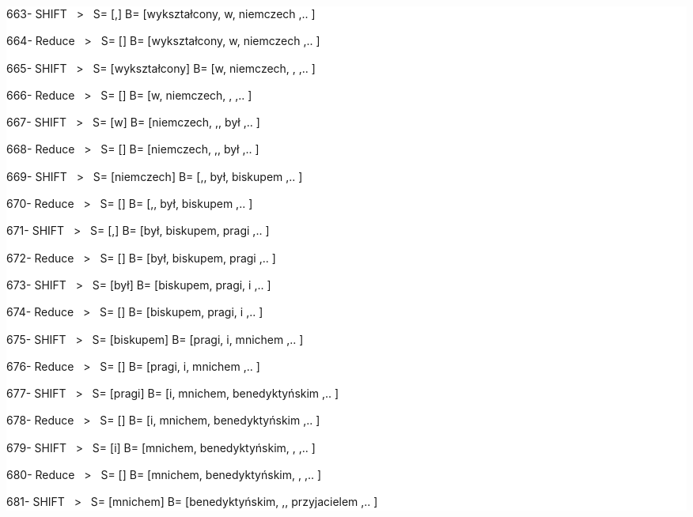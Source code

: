 
663- SHIFT&nbsp;&nbsp;&nbsp;>&nbsp;&nbsp;&nbsp;S= [,]   B= [wykształcony, w, niemczech ,.. ]



664- Reduce&nbsp;&nbsp;&nbsp;>&nbsp;&nbsp;&nbsp;S= []   B= [wykształcony, w, niemczech ,.. ]



665- SHIFT&nbsp;&nbsp;&nbsp;>&nbsp;&nbsp;&nbsp;S= [wykształcony]   B= [w, niemczech, , ,.. ]



666- Reduce&nbsp;&nbsp;&nbsp;>&nbsp;&nbsp;&nbsp;S= []   B= [w, niemczech, , ,.. ]



667- SHIFT&nbsp;&nbsp;&nbsp;>&nbsp;&nbsp;&nbsp;S= [w]   B= [niemczech, ,, był ,.. ]



668- Reduce&nbsp;&nbsp;&nbsp;>&nbsp;&nbsp;&nbsp;S= []   B= [niemczech, ,, był ,.. ]



669- SHIFT&nbsp;&nbsp;&nbsp;>&nbsp;&nbsp;&nbsp;S= [niemczech]   B= [,, był, biskupem ,.. ]



670- Reduce&nbsp;&nbsp;&nbsp;>&nbsp;&nbsp;&nbsp;S= []   B= [,, był, biskupem ,.. ]



671- SHIFT&nbsp;&nbsp;&nbsp;>&nbsp;&nbsp;&nbsp;S= [,]   B= [był, biskupem, pragi ,.. ]



672- Reduce&nbsp;&nbsp;&nbsp;>&nbsp;&nbsp;&nbsp;S= []   B= [był, biskupem, pragi ,.. ]



673- SHIFT&nbsp;&nbsp;&nbsp;>&nbsp;&nbsp;&nbsp;S= [był]   B= [biskupem, pragi, i ,.. ]



674- Reduce&nbsp;&nbsp;&nbsp;>&nbsp;&nbsp;&nbsp;S= []   B= [biskupem, pragi, i ,.. ]



675- SHIFT&nbsp;&nbsp;&nbsp;>&nbsp;&nbsp;&nbsp;S= [biskupem]   B= [pragi, i, mnichem ,.. ]



676- Reduce&nbsp;&nbsp;&nbsp;>&nbsp;&nbsp;&nbsp;S= []   B= [pragi, i, mnichem ,.. ]



677- SHIFT&nbsp;&nbsp;&nbsp;>&nbsp;&nbsp;&nbsp;S= [pragi]   B= [i, mnichem, benedyktyńskim ,.. ]



678- Reduce&nbsp;&nbsp;&nbsp;>&nbsp;&nbsp;&nbsp;S= []   B= [i, mnichem, benedyktyńskim ,.. ]



679- SHIFT&nbsp;&nbsp;&nbsp;>&nbsp;&nbsp;&nbsp;S= [i]   B= [mnichem, benedyktyńskim, , ,.. ]



680- Reduce&nbsp;&nbsp;&nbsp;>&nbsp;&nbsp;&nbsp;S= []   B= [mnichem, benedyktyńskim, , ,.. ]



681- SHIFT&nbsp;&nbsp;&nbsp;>&nbsp;&nbsp;&nbsp;S= [mnichem]   B= [benedyktyńskim, ,, przyjacielem ,.. ]
